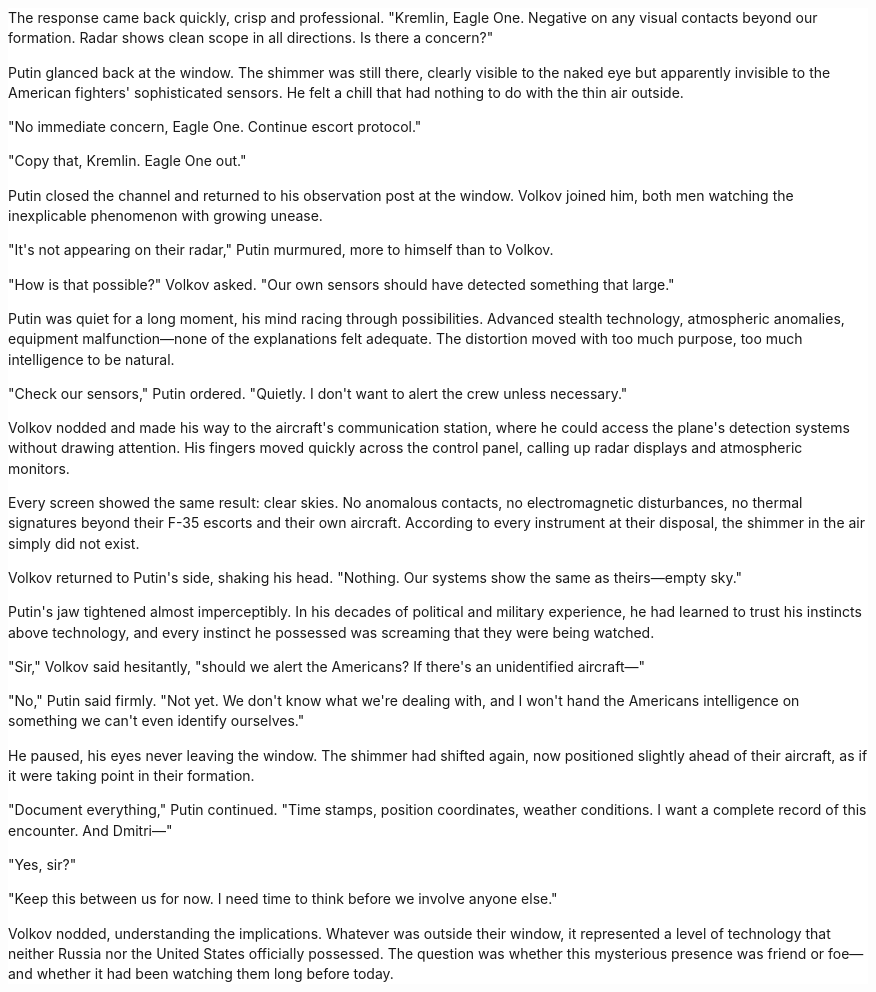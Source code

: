 The response came back quickly, crisp and professional. "Kremlin, Eagle One. Negative on any visual contacts beyond our formation. Radar shows clean scope in all directions. Is there a concern?"

Putin glanced back at the window. The shimmer was still there, clearly visible to the naked eye but apparently invisible to the American fighters' sophisticated sensors. He felt a chill that had nothing to do with the thin air outside.

"No immediate concern, Eagle One. Continue escort protocol."

"Copy that, Kremlin. Eagle One out."

Putin closed the channel and returned to his observation post at the window. Volkov joined him, both men watching the inexplicable phenomenon with growing unease.

"It's not appearing on their radar," Putin murmured, more to himself than to Volkov.

"How is that possible?" Volkov asked. "Our own sensors should have detected something that large."

Putin was quiet for a long moment, his mind racing through possibilities. Advanced stealth technology, atmospheric anomalies, equipment malfunction—none of the explanations felt adequate. The distortion moved with too much purpose, too much intelligence to be natural.

"Check our sensors," Putin ordered. "Quietly. I don't want to alert the crew unless necessary."

Volkov nodded and made his way to the aircraft's communication station, where he could access the plane's detection systems without drawing attention. His fingers moved quickly across the control panel, calling up radar displays and atmospheric monitors.

Every screen showed the same result: clear skies. No anomalous contacts, no electromagnetic disturbances, no thermal signatures beyond their F-35 escorts and their own aircraft. According to every instrument at their disposal, the shimmer in the air simply did not exist.

Volkov returned to Putin's side, shaking his head. "Nothing. Our systems show the same as theirs—empty sky."

Putin's jaw tightened almost imperceptibly. In his decades of political and military experience, he had learned to trust his instincts above technology, and every instinct he possessed was screaming that they were being watched.

"Sir," Volkov said hesitantly, "should we alert the Americans? If there's an unidentified aircraft—"

"No," Putin said firmly. "Not yet. We don't know what we're dealing with, and I won't hand the Americans intelligence on something we can't even identify ourselves."

He paused, his eyes never leaving the window. The shimmer had shifted again, now positioned slightly ahead of their aircraft, as if it were taking point in their formation.

"Document everything," Putin continued. "Time stamps, position coordinates, weather conditions. I want a complete record of this encounter. And Dmitri—"

"Yes, sir?"

"Keep this between us for now. I need time to think before we involve anyone else."

Volkov nodded, understanding the implications. Whatever was outside their window, it represented a level of technology that neither Russia nor the United States officially possessed. The question was whether this mysterious presence was friend or foe—and whether it had been watching them long before today.
